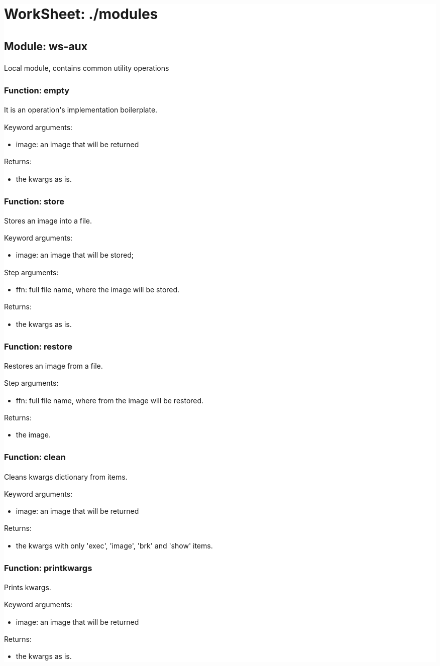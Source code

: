 # WorkSheet: ./modules
## Module: ws-aux
Local module, contains common utility operations

### Function: empty
  It is an operation's implementation boilerplate.

  Keyword arguments:
  - image: an image that will be returned

  Returns:
  - the kwargs as is.
  

### Function: store
  Stores an image into a file.
  
  Keyword arguments:
  - image: an image that will be stored;
 
  Step arguments:
  - ffn: full file name, where the image will be stored.
  
  Returns:
  - the kwargs as is.
  

### Function: restore
  Restores an image from a file.
  
  Step arguments:
  - ffn: full file name, where from the image will be restored.
  
  Returns:
  - the image.
  

### Function: clean
  Cleans kwargs dictionary from items.
  
  Keyword arguments:
  - image: an image that will be returned

  Returns:
  - the kwargs with only 'exec', 'image', 'brk' and 'show' items.
  

### Function: printkwargs
  Prints kwargs.

  Keyword arguments:
  - image: an image that will be returned

  Returns:
  - the kwargs as is.
  